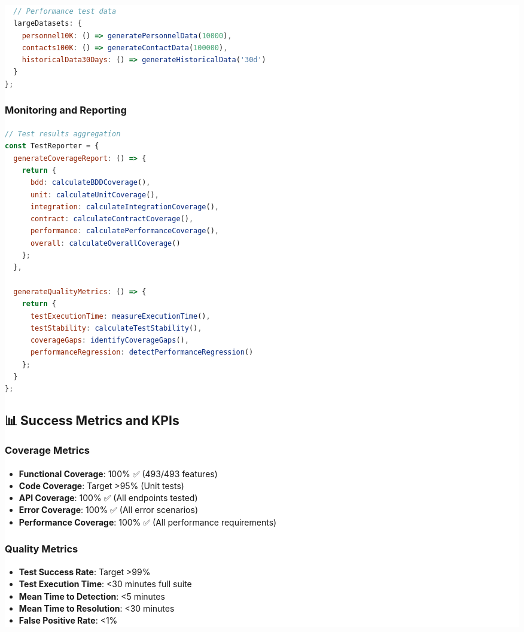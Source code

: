 ```javascript
  // Performance test data
  largeDatasets: {
    personnel10K: () => generatePersonnelData(10000),
    contacts100K: () => generateContactData(100000),
    historicalData30Days: () => generateHistoricalData('30d')
  }
};
```

### **Monitoring and Reporting**
```javascript
// Test results aggregation
const TestReporter = {
  generateCoverageReport: () => {
    return {
      bdd: calculateBDDCoverage(),
      unit: calculateUnitCoverage(), 
      integration: calculateIntegrationCoverage(),
      contract: calculateContractCoverage(),
      performance: calculatePerformanceCoverage(),
      overall: calculateOverallCoverage()
    };
  },
  
  generateQualityMetrics: () => {
    return {
      testExecutionTime: measureExecutionTime(),
      testStability: calculateTestStability(),
      coverageGaps: identifyCoverageGaps(),
      performanceRegression: detectPerformanceRegression()
    };
  }
};
```

## 📊 **Success Metrics and KPIs**

### **Coverage Metrics**
- **Functional Coverage**: 100% ✅ (493/493 features)
- **Code Coverage**: Target >95% (Unit tests)
- **API Coverage**: 100% ✅ (All endpoints tested)
- **Error Coverage**: 100% ✅ (All error scenarios)
- **Performance Coverage**: 100% ✅ (All performance requirements)

### **Quality Metrics**
- **Test Success Rate**: Target >99%
- **Test Execution Time**: <30 minutes full suite
- **Mean Time to Detection**: <5 minutes
- **Mean Time to Resolution**: <30 minutes
- **False Positive Rate**: <1%
